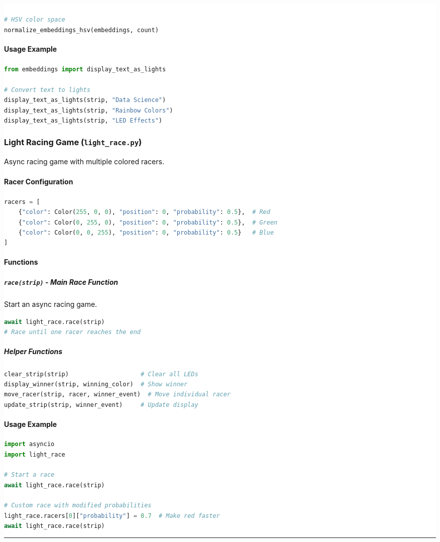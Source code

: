 ```python

# HSV color space
normalize_embeddings_hsv(embeddings, count)
```

#### Usage Example
```python
from embeddings import display_text_as_lights

# Convert text to lights
display_text_as_lights(strip, "Data Science")
display_text_as_lights(strip, "Rainbow Colors")
display_text_as_lights(strip, "LED Effects")
```

### Light Racing Game (`light_race.py`)

Async racing game with multiple colored racers.

#### Racer Configuration
```python
racers = [
    {"color": Color(255, 0, 0), "position": 0, "probability": 0.5},  # Red
    {"color": Color(0, 255, 0), "position": 0, "probability": 0.5},  # Green  
    {"color": Color(0, 0, 255), "position": 0, "probability": 0.5}   # Blue
]
```

#### Functions

##### `race(strip)` - Main Race Function
Start an async racing game.
```python
await light_race.race(strip)
# Race until one racer reaches the end
```

##### Helper Functions
```python
clear_strip(strip)                    # Clear all LEDs
display_winner(strip, winning_color)  # Show winner
move_racer(strip, racer, winner_event)  # Move individual racer
update_strip(strip, winner_event)     # Update display
```

#### Usage Example
```python
import asyncio
import light_race

# Start a race
await light_race.race(strip)

# Custom race with modified probabilities
light_race.racers[0]["probability"] = 0.7  # Make red faster
await light_race.race(strip)
```

---